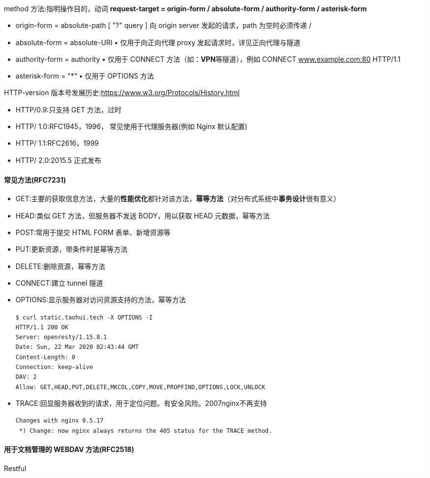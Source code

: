 method 方法:指明操作目的，动词
**request-target = origin-form / absolute-form / authority-form / asterisk-form**

- origin-form = absolute-path [ "?" query ]
	向 origin server 发起的请求，path 为空时必须传递 /

- absolute-form = absolute-URI
   • 仅用于向正向代理 proxy 发起请求时，详见正向代理与隧道

- authority-form = authority
   • 仅用于 CONNECT 方法（如：**VPN**等隧道），例如 CONNECT www.example.com:80 HTTP/1.1

- asterisk-form = "*“
 • 仅用于 OPTIONS 方法

HTTP-version 版本号发展历史:https://www.w3.org/Protocols/History.html 

- HTTP/0.9:只支持 GET 方法，过时
- HTTP/ 1.0:RFC1945，1996， 常见使用于代理服务器(例如 Nginx 默认配置)
- HTTP/ 1.1:RFC2616，1999

- HTTP/ 2.0:2015.5 正式发布

#### 常见方法(RFC7231)

- GET:主要的获取信息方法，大量的**性能优化**都针对该方法，**幂等方法**（对分布式系统中**事务设计**很有意义）
- HEAD:类似 GET 方法，但服务器不发送 BODY，用以获取 HEAD 元数据，幂等方法 
- POST:常用于提交 HTML FORM 表单、新增资源等
- PUT:更新资源，带条件时是幂等方法
- DELETE:删除资源，幂等方法 

- CONNECT:建立 tunnel 隧道

- OPTIONS:显示服务器对访问资源支持的方法，幂等方法

  ```shell
  $ curl static.taohui.tech -X OPTIONS -I
  HTTP/1.1 200 OK
  Server: openresty/1.15.8.1
  Date: Sun, 22 Mar 2020 02:43:44 GMT
  Content-Length: 0
  Connection: keep-alive
  DAV: 2
  Allow: GET,HEAD,PUT,DELETE,MKCOL,COPY,MOVE,PROPFIND,OPTIONS,LOCK,UNLOCK
  ```

  

- TRACE:回显服务器收到的请求，用于定位问题。有安全风险。2007nginx不再支持

  ```
  Changes with nginx 0.5.17
   *) Change: now nginx always returns the 405 status for the TRACE method.
  ```

  

#### 用于文档管理的 WEBDAV 方法(RFC2518)

Restful  

